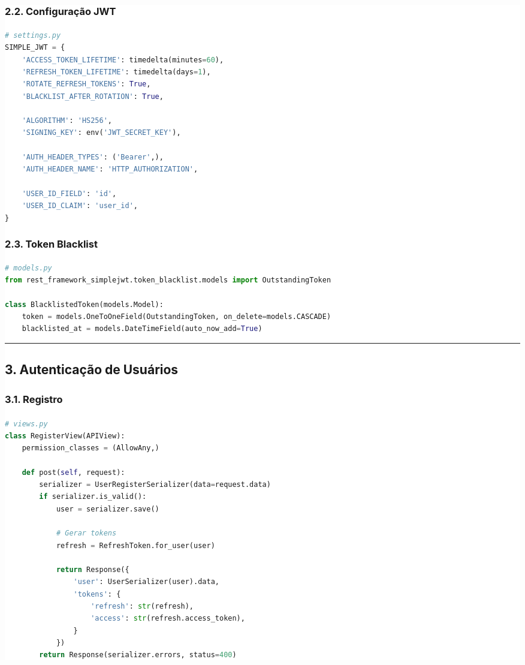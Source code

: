 ### 2.2. Configuração JWT

```python
# settings.py
SIMPLE_JWT = {
    'ACCESS_TOKEN_LIFETIME': timedelta(minutes=60),
    'REFRESH_TOKEN_LIFETIME': timedelta(days=1),
    'ROTATE_REFRESH_TOKENS': True,
    'BLACKLIST_AFTER_ROTATION': True,
    
    'ALGORITHM': 'HS256',
    'SIGNING_KEY': env('JWT_SECRET_KEY'),
    
    'AUTH_HEADER_TYPES': ('Bearer',),
    'AUTH_HEADER_NAME': 'HTTP_AUTHORIZATION',
    
    'USER_ID_FIELD': 'id',
    'USER_ID_CLAIM': 'user_id',
}
```

### 2.3. Token Blacklist

```python
# models.py
from rest_framework_simplejwt.token_blacklist.models import OutstandingToken

class BlacklistedToken(models.Model):
    token = models.OneToOneField(OutstandingToken, on_delete=models.CASCADE)
    blacklisted_at = models.DateTimeField(auto_now_add=True)
```

---

## 3. Autenticação de Usuários

### 3.1. Registro

```python
# views.py
class RegisterView(APIView):
    permission_classes = (AllowAny,)
    
    def post(self, request):
        serializer = UserRegisterSerializer(data=request.data)
        if serializer.is_valid():
            user = serializer.save()
            
            # Gerar tokens
            refresh = RefreshToken.for_user(user)
            
            return Response({
                'user': UserSerializer(user).data,
                'tokens': {
                    'refresh': str(refresh),
                    'access': str(refresh.access_token),
                }
            })
        return Response(serializer.errors, status=400)
```
